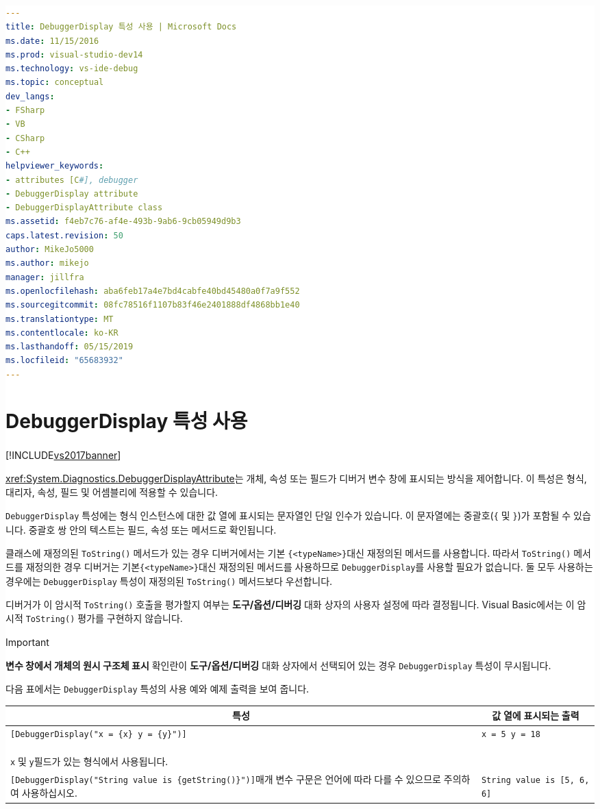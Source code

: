 ```yaml
---
title: DebuggerDisplay 특성 사용 | Microsoft Docs
ms.date: 11/15/2016
ms.prod: visual-studio-dev14
ms.technology: vs-ide-debug
ms.topic: conceptual
dev_langs:
- FSharp
- VB
- CSharp
- C++
helpviewer_keywords:
- attributes [C#], debugger
- DebuggerDisplay attribute
- DebuggerDisplayAttribute class
ms.assetid: f4eb7c76-af4e-493b-9ab6-9cb05949d9b3
caps.latest.revision: 50
author: MikeJo5000
ms.author: mikejo
manager: jillfra
ms.openlocfilehash: aba6feb17a4e7bd4cabfe40bd45480a0f7a9f552
ms.sourcegitcommit: 08fc78516f1107b83f46e2401888df4868bb1e40
ms.translationtype: MT
ms.contentlocale: ko-KR
ms.lasthandoff: 05/15/2019
ms.locfileid: "65683932"
---
```

# <a name="using-the-debuggerdisplay-attribute"></a>DebuggerDisplay 특성 사용
[!INCLUDE[vs2017banner](../includes/vs2017banner.md)]

<xref:System.Diagnostics.DebuggerDisplayAttribute>는 개체, 속성 또는 필드가 디버거 변수 창에 표시되는 방식을 제어합니다. 이 특성은 형식, 대리자, 속성, 필드 및 어셈블리에 적용할 수 있습니다.  
  
 `DebuggerDisplay` 특성에는 형식 인스턴스에 대한 값 열에 표시되는 문자열인 단일 인수가 있습니다. 이 문자열에는 중괄호(`{` 및 `}`)가 포함될 수 있습니다. 중괄호 쌍 안의 텍스트는 필드, 속성 또는 메서드로 확인됩니다.  
  
 클래스에 재정의된 `ToString()` 메서드가 있는 경우 디버거에서는 기본 `{<typeName>}`대신 재정의된 메서드를 사용합니다. 따라서 `ToString()` 메서드를 재정의한 경우 디버거는 기본`{<typeName>}`대신 재정의된 메서드를 사용하므로 `DebuggerDisplay`를 사용할 필요가 없습니다. 둘 모두 사용하는 경우에는 `DebuggerDisplay` 특성이 재정의된 `ToString()` 메서드보다 우선합니다.  
  
 디버거가 이 암시적 `ToString()` 호출을 평가할지 여부는 **도구/옵션/디버깅** 대화 상자의 사용자 설정에 따라 결정됩니다. Visual Basic에서는 이 암시적 `ToString()` 평가를  구현하지 않습니다.  
  
> [!IMPORTANT]
> **변수 창에서 개체의 원시 구조체 표시** 확인란이 **도구/옵션/디버깅** 대화 상자에서 선택되어 있는 경우 `DebuggerDisplay` 특성이 무시됩니다.  
  
 다음 표에서는 `DebuggerDisplay` 특성의 사용 예와 예제 출력을 보여 줍니다.  
  
|특성|**값** 열에 표시되는 출력|  
|---------------|------------------------------------------------|  
|`[DebuggerDisplay("x = {x} y = {y}")]`<br /><br /> `x` 및 `y`필드가 있는 형식에서 사용됩니다.|`x = 5 y = 18`|  
|`[DebuggerDisplay("String value is {getString()}")]`매개 변수 구문은 언어에 따라 다를 수 있으므로 주의하여 사용하십시오.|`String value is [5, 6, 6]`|  
  